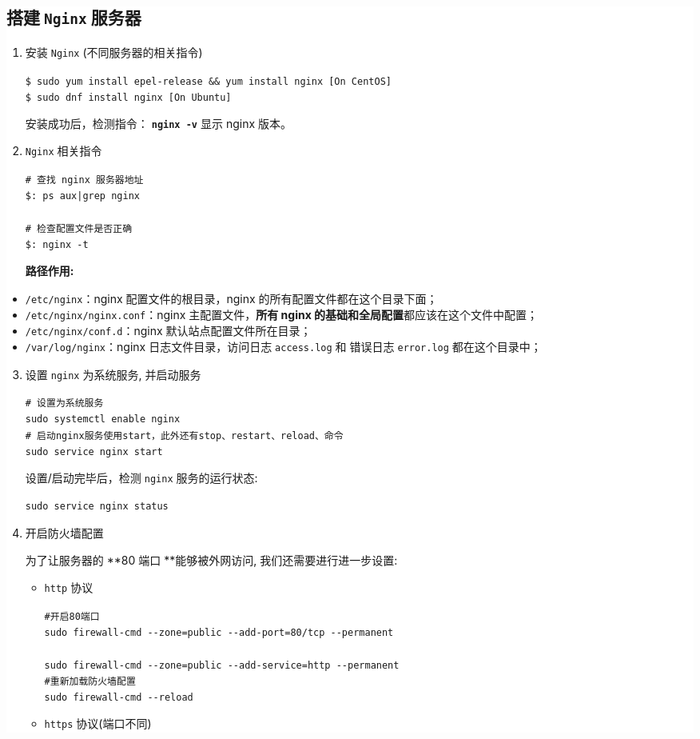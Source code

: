 ## 搭建 `Nginx` 服务器

1. 安装 `Nginx` (不同服务器的相关指令)

   ```shell
   $ sudo yum install epel-release && yum install nginx [On CentOS]
   $ sudo dnf install nginx [On Ubuntu]
   ```

   安装成功后，检测指令： **`nginx -v`** 显示 nginx 版本。

2. `Nginx` 相关指令

   ```shell
   # 查找 nginx 服务器地址
   $: ps aux|grep nginx

   # 检查配置文件是否正确
   $: nginx -t
   ```

   **路径作用:**

- `/etc/nginx`：nginx 配置文件的根目录，nginx 的所有配置文件都在这个目录下面；
- `/etc/nginx/nginx.conf`：nginx 主配置文件，**所有 nginx 的基础和全局配置**都应该在这个文件中配置；
- `/etc/nginx/conf.d`：nginx 默认站点配置文件所在目录；
- `/var/log/nginx`：nginx 日志文件目录，访问日志 `access.log` 和 错误日志 `error.log` 都在这个目录中；

3. 设置 `nginx` 为系统服务, 并启动服务

   ```shell
   # 设置为系统服务
   sudo systemctl enable nginx
   # 启动nginx服务使用start，此外还有stop、restart、reload、命令
   sudo service nginx start
   ```

   设置/启动完毕后，检测 `nginx` 服务的运行状态:

   ```shell
   sudo service nginx status
   ```

4. 开启防火墙配置

   为了让服务器的 **80 端口 **能够被外网访问, 我们还需要进行进一步设置:

   - `http` 协议

     ```shell
     #开启80端口
     sudo firewall-cmd --zone=public --add-port=80/tcp --permanent

     sudo firewall-cmd --zone=public --add-service=http --permanent
     #重新加载防火墙配置
     sudo firewall-cmd --reload
     ```

   - `https` 协议(端口不同)
